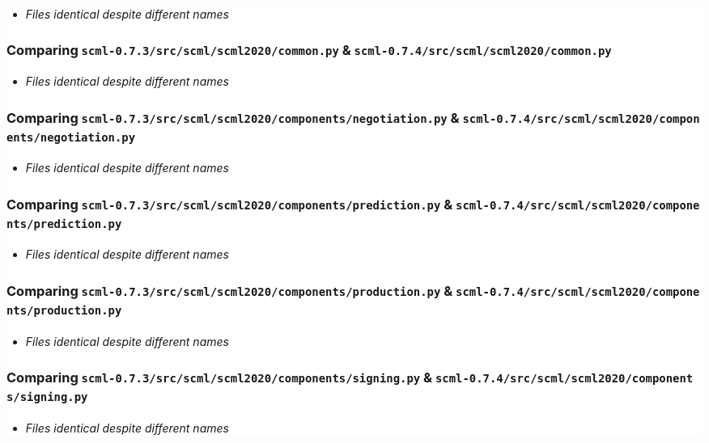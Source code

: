  * *Files identical despite different names*

### Comparing `scml-0.7.3/src/scml/scml2020/common.py` & `scml-0.7.4/src/scml/scml2020/common.py`

 * *Files identical despite different names*

### Comparing `scml-0.7.3/src/scml/scml2020/components/negotiation.py` & `scml-0.7.4/src/scml/scml2020/components/negotiation.py`

 * *Files identical despite different names*

### Comparing `scml-0.7.3/src/scml/scml2020/components/prediction.py` & `scml-0.7.4/src/scml/scml2020/components/prediction.py`

 * *Files identical despite different names*

### Comparing `scml-0.7.3/src/scml/scml2020/components/production.py` & `scml-0.7.4/src/scml/scml2020/components/production.py`

 * *Files identical despite different names*

### Comparing `scml-0.7.3/src/scml/scml2020/components/signing.py` & `scml-0.7.4/src/scml/scml2020/components/signing.py`

 * *Files identical despite different names*


